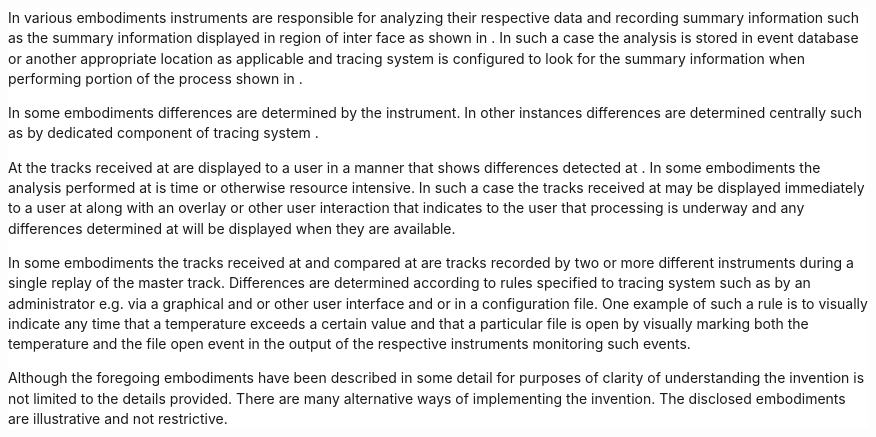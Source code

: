 In various embodiments instruments are responsible for analyzing their respective data and recording summary information such as the summary information displayed in region of inter face as shown in . In such a case the analysis is stored in event database or another appropriate location as applicable and tracing system is configured to look for the summary information when performing portion of the process shown in .

In some embodiments differences are determined by the instrument. In other instances differences are determined centrally such as by dedicated component of tracing system .

At the tracks received at are displayed to a user in a manner that shows differences detected at . In some embodiments the analysis performed at is time or otherwise resource intensive. In such a case the tracks received at may be displayed immediately to a user at along with an overlay or other user interaction that indicates to the user that processing is underway and any differences determined at will be displayed when they are available.

In some embodiments the tracks received at and compared at are tracks recorded by two or more different instruments during a single replay of the master track. Differences are determined according to rules specified to tracing system such as by an administrator e.g. via a graphical and or other user interface and or in a configuration file. One example of such a rule is to visually indicate any time that a temperature exceeds a certain value and that a particular file is open by visually marking both the temperature and the file open event in the output of the respective instruments monitoring such events.

Although the foregoing embodiments have been described in some detail for purposes of clarity of understanding the invention is not limited to the details provided. There are many alternative ways of implementing the invention. The disclosed embodiments are illustrative and not restrictive.

